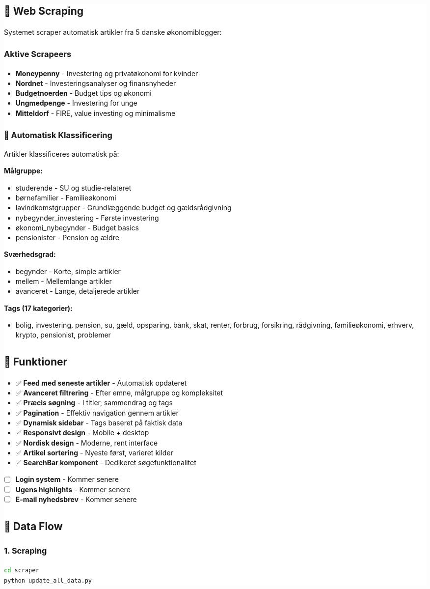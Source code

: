 ## 📰 Web Scraping

Systemet scraper automatisk artikler fra 5 danske økonomiblogger:

### Aktive Scrapeers
- **Moneypenny** - Investering og privatøkonomi for kvinder
- **Nordnet** - Investeringsanalyser og finansnyheder  
- **Budgetnoerden** - Budget tips og økonomi
- **Ungmedpenge** - Investering for unge
- **Mitteldorf** - FIRE, value investing og minimalisme

### 🤖 Automatisk Klassificering

Artikler klassificeres automatisk på:

**Målgruppe:**
- studerende - SU og studie-relateret
- børnefamilier - Familieøkonomi  
- lavindkomstgrupper - Grundlæggende budget og gældsrådgivning
- nybegynder_investering - Første investering
- økonomi_nybegynder - Budget basics
- pensionister - Pension og ældre

**Sværhedsgrad:**
- begynder - Korte, simple artikler
- mellem - Mellemlange artikler
- avanceret - Lange, detaljerede artikler

**Tags (17 kategorier):**
- bolig, investering, pension, su, gæld, opsparing, bank, skat, renter, forbrug, forsikring, rådgivning, familieøkonomi, erhverv, krypto, pensionist, problemer

## 📱 Funktioner

- ✅ **Feed med seneste artikler** - Automatisk opdateret
- ✅ **Avanceret filtrering** - Efter emne, målgruppe og kompleksitet
- ✅ **Præcis søgning** - I titler, sammendrag og tags
- ✅ **Pagination** - Effektiv navigation gennem artikler
- ✅ **Dynamisk sidebar** - Tags baseret på faktisk data
- ✅ **Responsivt design** - Mobile + desktop
- ✅ **Nordisk design** - Moderne, rent interface
- ✅ **Artikel sortering** - Nyeste først, varieret kilder
- ✅ **SearchBar komponent** - Dedikeret søgefunktionalitet
- [ ] **Login system** - Kommer senere
- [ ] **Ugens highlights** - Kommer senere
- [ ] **E-mail nyhedsbrev** - Kommer senere

## 🔧 Data Flow

### 1. Scraping
```bash
cd scraper
python update_all_data.py
```
